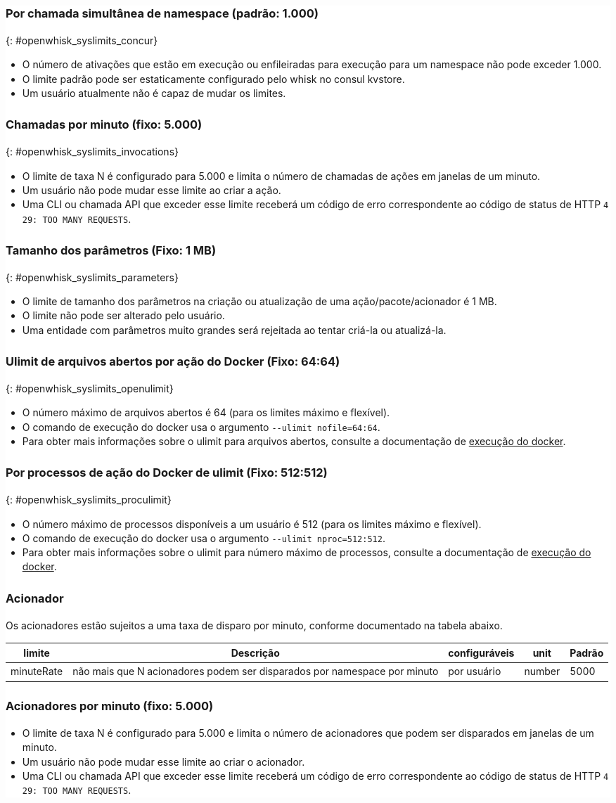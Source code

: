 ### Por chamada simultânea de namespace (padrão: 1.000)
{: #openwhisk_syslimits_concur}
* O número de ativações que estão em execução ou enfileiradas para execução para um namespace não pode exceder 1.000.
* O limite padrão pode ser estaticamente configurado pelo whisk no consul kvstore.
* Um usuário atualmente não é capaz de mudar os limites.

### Chamadas por minuto (fixo: 5.000)
{: #openwhisk_syslimits_invocations}
* O limite de taxa N é configurado para 5.000 e limita o número de chamadas de ações em janelas de um minuto.
* Um usuário não pode mudar esse limite ao criar a ação.
* Uma CLI ou chamada API que exceder esse limite receberá um código de erro correspondente ao código de status de HTTP `429: TOO MANY REQUESTS`.

### Tamanho dos parâmetros (Fixo: 1 MB)
{: #openwhisk_syslimits_parameters}
* O limite de tamanho dos parâmetros na criação ou atualização de uma ação/pacote/acionador é 1 MB.
* O limite não pode ser alterado pelo usuário.
* Uma entidade com parâmetros muito grandes será rejeitada ao tentar criá-la ou atualizá-la.

### Ulimit de arquivos abertos por ação do Docker (Fixo: 64:64)
{: #openwhisk_syslimits_openulimit}
* O número máximo de arquivos abertos é 64 (para os limites máximo e flexível).
* O comando de execução do docker usa o argumento `--ulimit nofile=64:64`.
* Para obter mais informações sobre o ulimit para arquivos abertos, consulte a
documentação de [execução do
docker](https://docs.docker.com/engine/reference/commandline/run).

### Por processos de ação do Docker de ulimit (Fixo: 512:512)
{: #openwhisk_syslimits_proculimit}
* O número máximo de processos disponíveis a um usuário é 512 (para os limites máximo e flexível).
* O comando de execução do docker usa o argumento `--ulimit nproc=512:512`.
* Para obter mais informações sobre o ulimit para número máximo de processos, consulte a documentação de
[execução do
docker](https://docs.docker.com/engine/reference/commandline/run).

### Acionador

Os acionadores estão sujeitos a uma taxa de disparo por minuto, conforme documentado na tabela abaixo.

| limite | Descrição | configuráveis | unit | Padrão |
| ----- | ----------- | ------------ | -----| ------- |
| minuteRate | não mais que N acionadores podem ser disparados por namespace por minuto | por usuário | number | 5000 |

### Acionadores por minuto (fixo: 5.000)
* O limite de taxa N é configurado para 5.000 e limita o número de acionadores que podem ser disparados em janelas de um minuto.
* Um usuário não pode mudar esse limite ao criar o acionador.
* Uma CLI ou chamada API que exceder esse limite receberá um código de erro correspondente ao código de status de HTTP `429: TOO MANY REQUESTS`.
